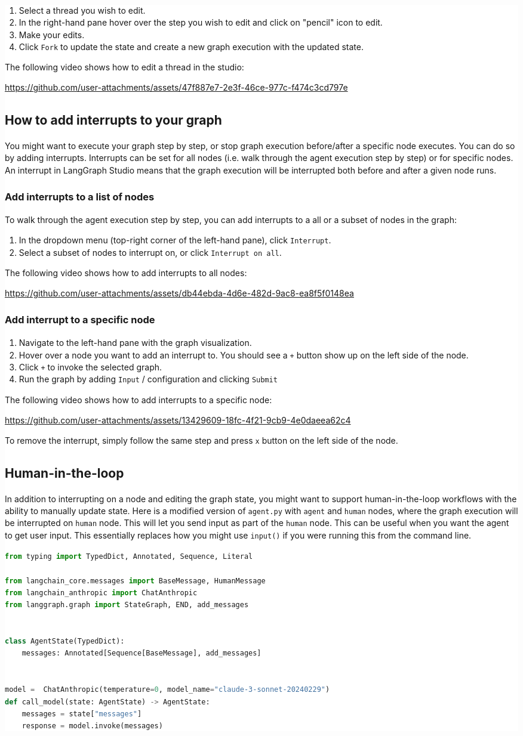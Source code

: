 1. Select a thread you wish to edit.
1. In the right-hand pane hover over the step you wish to edit and click on "pencil" icon to edit.
1. Make your edits.
1. Click `Fork` to update the state and create a new graph execution with the updated state.

The following video shows how to edit a thread in the studio:

https://github.com/user-attachments/assets/47f887e7-2e3f-46ce-977c-f474c3cd797e

## How to add interrupts to your graph

You might want to execute your graph step by step, or stop graph execution before/after a specific node executes. You can do so by adding interrupts. Interrupts can be set for all nodes (i.e. walk through the agent execution step by step) or for specific nodes. An interrupt in LangGraph Studio means that the graph execution will be interrupted both before and after a given node runs.

### Add interrupts to a list of nodes

To walk through the agent execution step by step, you can add interrupts to a all or a subset of nodes in the graph:

1. In the dropdown menu (top-right corner of the left-hand pane), click `Interrupt`.
2. Select a subset of nodes to interrupt on, or click `Interrupt on all`.

The following video shows how to add interrupts to all nodes:

https://github.com/user-attachments/assets/db44ebda-4d6e-482d-9ac8-ea8f5f0148ea

### Add interrupt to a specific node

1. Navigate to the left-hand pane with the graph visualization.
1. Hover over a node you want to add an interrupt to. You should see a `+` button show up on the left side of the node.
1. Click `+` to invoke the selected graph.
1. Run the graph by adding `Input` / configuration and clicking `Submit`

The following video shows how to add interrupts to a specific node:

https://github.com/user-attachments/assets/13429609-18fc-4f21-9cb9-4e0daeea62c4

To remove the interrupt, simply follow the same step and press `x` button on the left side of the node.

## Human-in-the-loop

In addition to interrupting on a node and editing the graph state, you might want to support human-in-the-loop workflows with the ability to manually update state. Here is a modified version of `agent.py` with `agent` and `human` nodes, where the graph execution will be interrupted on `human` node. This will let you send input as part of the `human` node. This can be useful when you want the agent to get user input. This essentially replaces how you might use `input()` if you were running this from the command line.

```python
from typing import TypedDict, Annotated, Sequence, Literal

from langchain_core.messages import BaseMessage, HumanMessage
from langchain_anthropic import ChatAnthropic
from langgraph.graph import StateGraph, END, add_messages


class AgentState(TypedDict):
    messages: Annotated[Sequence[BaseMessage], add_messages]


model =  ChatAnthropic(temperature=0, model_name="claude-3-sonnet-20240229")
def call_model(state: AgentState) -> AgentState:
    messages = state["messages"]
    response = model.invoke(messages)
```